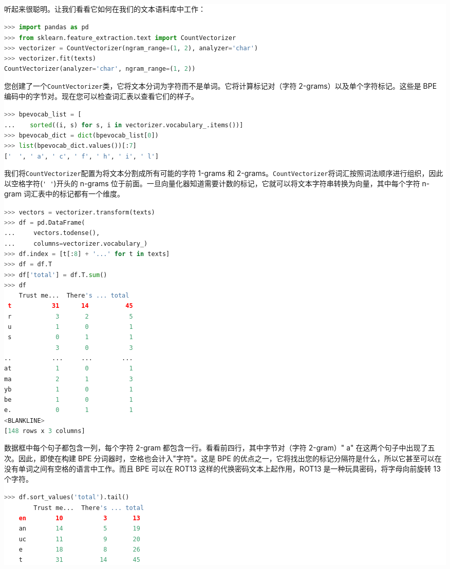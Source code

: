 听起来很聪明。让我们看看它如何在我们的文本语料库中工作：

```py
>>> import pandas as pd
>>> from sklearn.feature_extraction.text import CountVectorizer
>>> vectorizer = CountVectorizer(ngram_range=(1, 2), analyzer='char')
>>> vectorizer.fit(texts)
CountVectorizer(analyzer='char', ngram_range=(1, 2))
```

您创建了一个`CountVectorizer`类，它将文本分词为字符而不是单词。它将计算标记对（字符 2-grams）以及单个字符标记。这些是 BPE 编码中的字节对。现在您可以检查词汇表以查看它们的样子。

```py
>>> bpevocab_list = [
...    sorted((i, s) for s, i in vectorizer.vocabulary_.items())]
>>> bpevocab_dict = dict(bpevocab_list[0])
>>> list(bpevocab_dict.values())[:7]
['  ', ' a', ' c', ' f', ' h', ' i', ' l']
```

我们将`CountVectorizer`配置为将文本分割成所有可能的字符 1-grams 和 2-grams。`CountVectorizer`将词汇按照词法顺序进行组织，因此以空格字符(`' '`)开头的 n-grams 位于前面。一旦向量化器知道需要计数的标记，它就可以将文本字符串转换为向量，其中每个字符 n-gram 词汇表中的标记都有一个维度。

```py
>>> vectors = vectorizer.transform(texts)
>>> df = pd.DataFrame(
...     vectors.todense(),
...     columns=vectorizer.vocabulary_)
>>> df.index = [t[:8] + '...' for t in texts]
>>> df = df.T
>>> df['total'] = df.T.sum()
>>> df
    Trust me...  There's ... total
 t           31      14          45
 r            3       2           5
 u            1       0           1
 s            0       1           1
              3       0           3
..           ...     ...        ...
at            1       0           1
ma            2       1           3
yb            1       0           1
be            1       0           1
e.            0       1           1
<BLANKLINE>
[148 rows x 3 columns]
```

数据框中每个句子都包含一列，每个字符 2-gram 都包含一行。看看前四行，其中字节对（字符 2-gram）" a" 在这两个句子中出现了五次。因此，即使在构建 BPE 分词器时，空格也会计入"字符"。这是 BPE 的优点之一，它将找出您的标记分隔符是什么，所以它甚至可以在没有单词之间有空格的语言中工作。而且 BPE 可以在 ROT13 这样的代换密码文本上起作用，ROT13 是一种玩具密码，将字母向前旋转 13 个字符。

```py
>>> df.sort_values('total').tail()
        Trust me...  There's ... total
    en        10           3       13
    an        14           5       19
    uc        11           9       20
    e         18           8       26
    t         31          14       45
```
